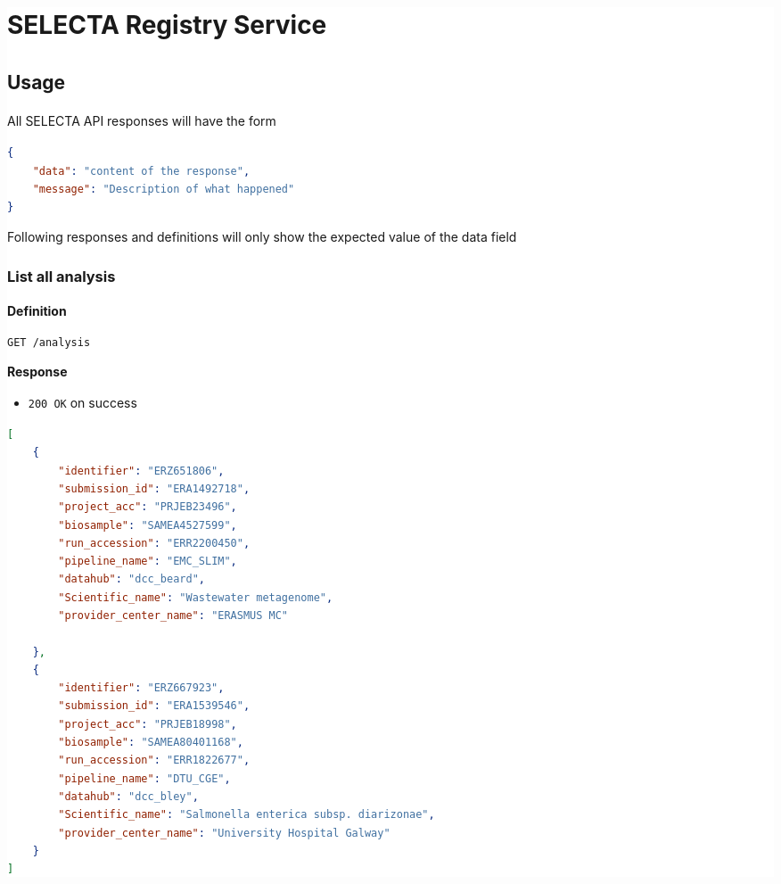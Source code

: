 

# SELECTA Registry Service

## Usage

All SELECTA API responses will have the form

```json
{
    "data": "content of the response",
    "message": "Description of what happened"
}
```

Following responses and definitions will only show the expected value of the data field

### List all analysis

**Definition**

`GET /analysis`


**Response**

- `200 OK` on success

```json
[
    {
        "identifier": "ERZ651806",
        "submission_id": "ERA1492718",
        "project_acc": "PRJEB23496",
        "biosample": "SAMEA4527599",
        "run_accession": "ERR2200450",
        "pipeline_name": "EMC_SLIM",
        "datahub": "dcc_beard",
        "Scientific_name": "Wastewater metagenome",
        "provider_center_name": "ERASMUS MC"

    },
    {
        "identifier": "ERZ667923",
        "submission_id": "ERA1539546",
        "project_acc": "PRJEB18998",
        "biosample": "SAMEA80401168",
        "run_accession": "ERR1822677",
        "pipeline_name": "DTU_CGE",
        "datahub": "dcc_bley",
        "Scientific_name": "Salmonella enterica subsp. diarizonae",
        "provider_center_name": "University Hospital Galway"
    }
]
```
